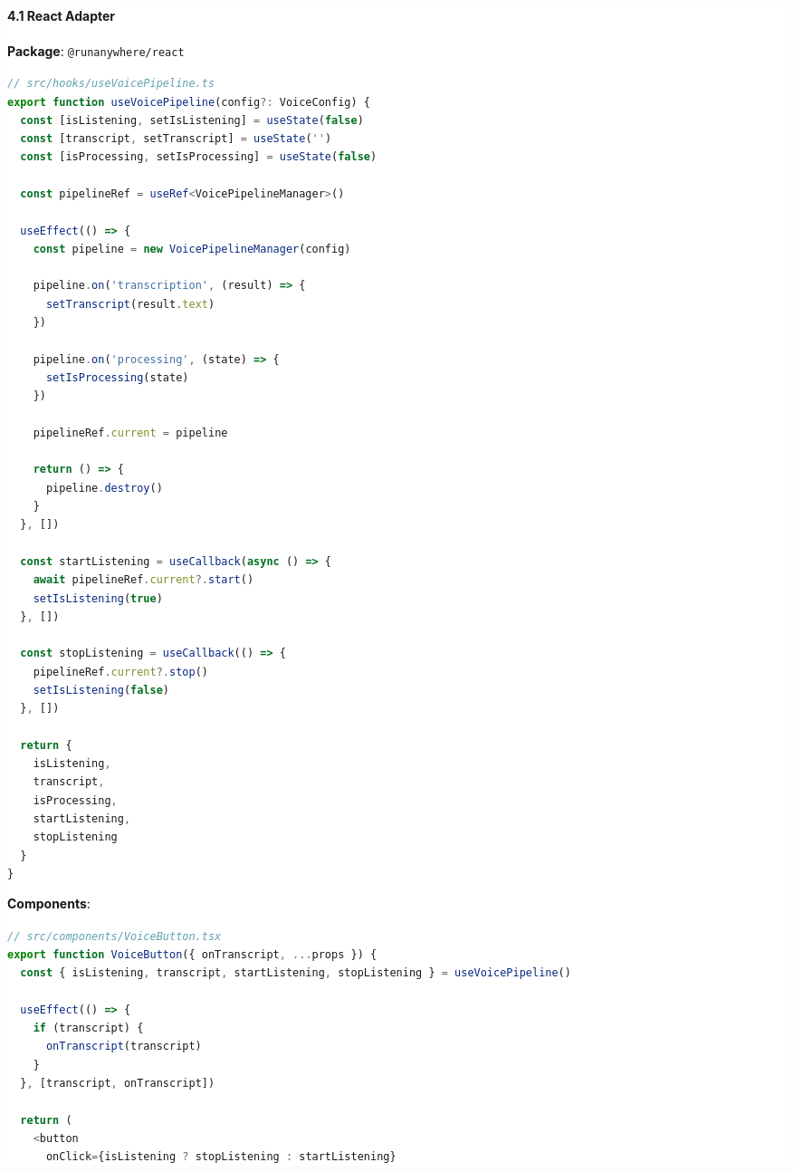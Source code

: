 #### 4.1 React Adapter
**Package**: `@runanywhere/react`

```typescript
// src/hooks/useVoicePipeline.ts
export function useVoicePipeline(config?: VoiceConfig) {
  const [isListening, setIsListening] = useState(false)
  const [transcript, setTranscript] = useState('')
  const [isProcessing, setIsProcessing] = useState(false)

  const pipelineRef = useRef<VoicePipelineManager>()

  useEffect(() => {
    const pipeline = new VoicePipelineManager(config)

    pipeline.on('transcription', (result) => {
      setTranscript(result.text)
    })

    pipeline.on('processing', (state) => {
      setIsProcessing(state)
    })

    pipelineRef.current = pipeline

    return () => {
      pipeline.destroy()
    }
  }, [])

  const startListening = useCallback(async () => {
    await pipelineRef.current?.start()
    setIsListening(true)
  }, [])

  const stopListening = useCallback(() => {
    pipelineRef.current?.stop()
    setIsListening(false)
  }, [])

  return {
    isListening,
    transcript,
    isProcessing,
    startListening,
    stopListening
  }
}
```

**Components**:
```typescript
// src/components/VoiceButton.tsx
export function VoiceButton({ onTranscript, ...props }) {
  const { isListening, transcript, startListening, stopListening } = useVoicePipeline()

  useEffect(() => {
    if (transcript) {
      onTranscript(transcript)
    }
  }, [transcript, onTranscript])

  return (
    <button
      onClick={isListening ? stopListening : startListening}
```